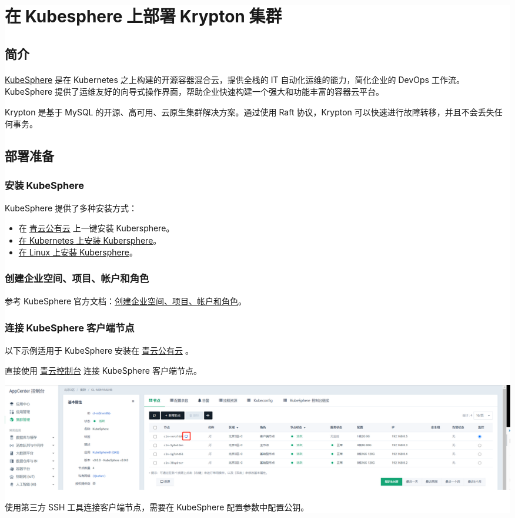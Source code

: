 # **在 Kubesphere 上部署 Krypton 集群**

## **简介**

[KubeSphere](https://kubesphere.io) 是在 Kubernetes 之上构建的开源容器混合云，提供全栈的 IT 自动化运维的能力，简化企业的 DevOps 工作流。KubeSphere 提供了运维友好的向导式操作界面，帮助企业快速构建一个强大和功能丰富的容器云平台。

Krypton 是基于 MySQL 的开源、高可用、云原生集群解决方案。通过使用 Raft 协议，Krypton 可以快速进行故障转移，并且不会丢失任何事务。

## **部署准备**

### **安装 KubeSphere**

KubeSphere 提供了多种安装方式：

- 在 [青云公有云](https://appcenter.qingcloud.com/apps/app-cmgbd5k2) 上一键安装 Kubersphere。
- [在 Kubernetes 上安装 Kubersphere](https://kubesphere.io/zh/docs/installing-on-kubernetes/)。
- [在 Linux 上安装 Kubersphere](https://kubesphere.io/zh/docs/installing-on-linux/)。

### **创建企业空间、项目、帐户和角色**

参考 KubeSphere 官方文档：[创建企业空间、项目、帐户和角色](https://kubesphere.io/zh/docs/quick-start/create-workspace-and-project/)。

### **连接 KubeSphere 客户端节点**

以下示例适用于 KubeSphere 安装在 [青云公有云](https://appcenter.qingcloud.com/apps/app-cmgbd5k2) 。

直接使用 [青云控制台](https://console.qingcloud.com/) 连接 KubeSphere 客户端节点。

![连接客户端节点](png/连接客户端节点.png)

使用第三方 SSH 工具连接客户端节点，需要在 KubeSphere 配置参数中配置公钥。
